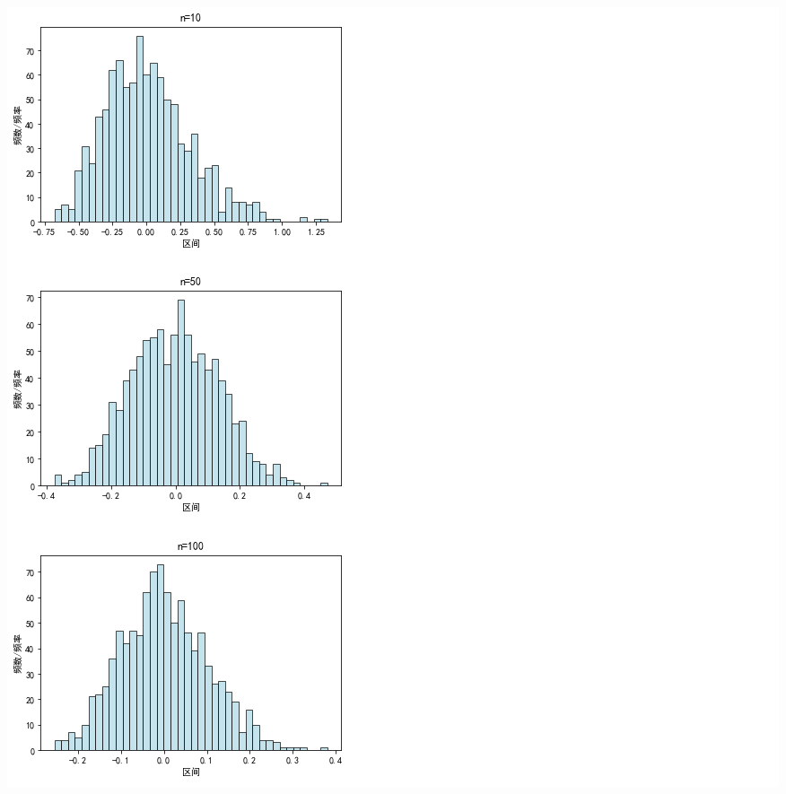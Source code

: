 


    
![png](output_68_1.png)
    



    
![png](output_68_2.png)
    



    
![png](output_68_3.png)
    